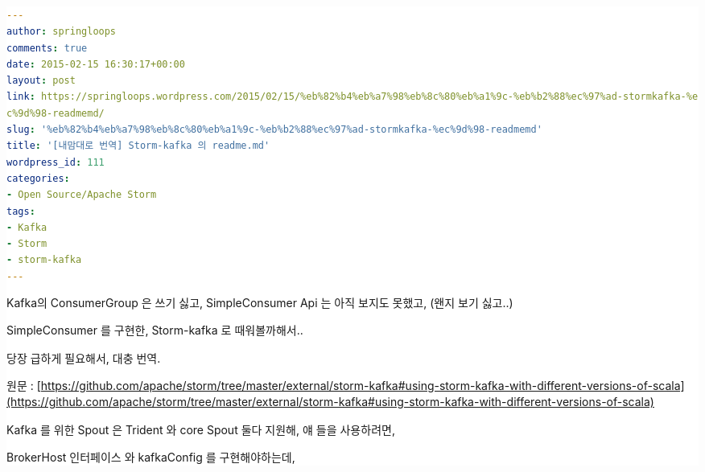 ```yaml
---
author: springloops
comments: true
date: 2015-02-15 16:30:17+00:00
layout: post
link: https://springloops.wordpress.com/2015/02/15/%eb%82%b4%eb%a7%98%eb%8c%80%eb%a1%9c-%eb%b2%88%ec%97%ad-stormkafka-%ec%9d%98-readmemd/
slug: '%eb%82%b4%eb%a7%98%eb%8c%80%eb%a1%9c-%eb%b2%88%ec%97%ad-stormkafka-%ec%9d%98-readmemd'
title: '[내맘대로 번역] Storm-kafka 의 readme.md'
wordpress_id: 111
categories:
- Open Source/Apache Storm
tags:
- Kafka
- Storm
- storm-kafka
---
```


  


Kafka의 ConsumerGroup 은 쓰기 싫고, SimpleConsumer Api 는 아직 보지도 못했고, (왠지 보기 싫고..)

  


SimpleConsumer 를 구현한, Storm-kafka 로 때워볼까해서..

  


당장 급하게 필요해서, 대충 번역.

  


  


  


원문 : [https://github.com/apache/storm/tree/master/external/storm-kafka#using-storm-kafka-with-different-versions-of-scala](https://github.com/apache/storm/tree/master/external/storm-kafka#using-storm-kafka-with-different-versions-of-scala)

  


  


Kafka 를 위한 Spout 은 Trident 와 core Spout 둘다 지원해, 얘 들을 사용하려면,

  





BrokerHost 인터페이스 와 kafkaConfig 를 구현해야하는데,




  

